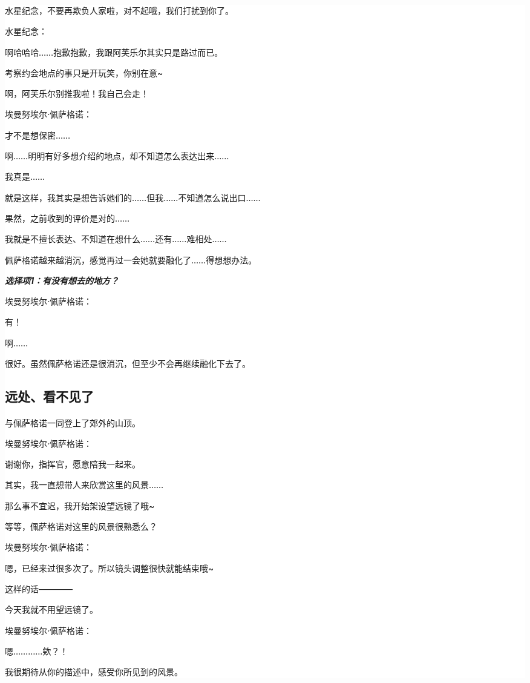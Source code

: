 水星纪念，不要再欺负人家啦，对不起哦，我们打扰到你了。

水星纪念：

啊哈哈哈……抱歉抱歉，我跟阿芙乐尔其实只是路过而已。

考察约会地点的事只是开玩笑，你别在意~

啊，阿芙乐尔别推我啦！我自己会走！

埃曼努埃尔·佩萨格诺：

才不是想保密……

啊……明明有好多想介绍的地点，却不知道怎么表达出来……

我真是……

就是这样，我其实是想告诉她们的……但我……不知道怎么说出口……

果然，之前收到的评价是对的……

我就是不擅长表达、不知道在想什么……还有……难相处……

佩萨格诺越来越消沉，感觉再过一会她就要融化了……得想想办法。

***选择项1：有没有想去的地方？***

埃曼努埃尔·佩萨格诺：

有！

啊……

很好。虽然佩萨格诺还是很消沉，但至少不会再继续融化下去了。


## 远处、看不见了

与佩萨格诺一同登上了郊外的山顶。

埃曼努埃尔·佩萨格诺：

谢谢你，指挥官，愿意陪我一起来。

其实，我一直想带人来欣赏这里的风景……

那么事不宜迟，我开始架设望远镜了哦~

等等，佩萨格诺对这里的风景很熟悉么？

埃曼努埃尔·佩萨格诺：

嗯，已经来过很多次了。所以镜头调整很快就能结束哦~

这样的话————

今天我就不用望远镜了。

埃曼努埃尔·佩萨格诺：

嗯…………欸？！

我很期待从你的描述中，感受你所见到的风景。
